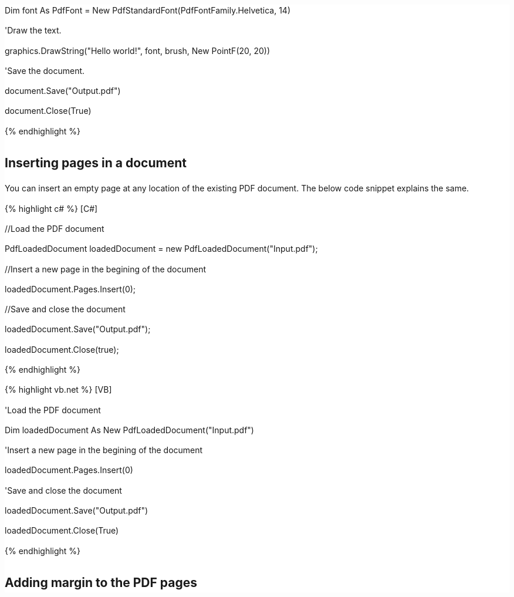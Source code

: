 Dim font As PdfFont = New PdfStandardFont(PdfFontFamily.Helvetica, 14)

'Draw the text.

graphics.DrawString("Hello world!", font, brush, New PointF(20, 20))

'Save the document.

document.Save("Output.pdf")

document.Close(True)



{% endhighlight %}

## Inserting pages in a document

You can insert an empty page at any location of the existing PDF document. The below code snippet explains the same.

{% highlight c# %}
[C#]

//Load the PDF document

PdfLoadedDocument loadedDocument = new PdfLoadedDocument("Input.pdf");

//Insert a new page in the begining of the document

loadedDocument.Pages.Insert(0);

//Save and close the document

loadedDocument.Save("Output.pdf");

loadedDocument.Close(true);



{% endhighlight %}

{% highlight vb.net %}
[VB]

'Load the PDF document

Dim loadedDocument As New PdfLoadedDocument("Input.pdf")

'Insert a new page in the begining of the document

loadedDocument.Pages.Insert(0)

'Save and close the document

loadedDocument.Save("Output.pdf")

loadedDocument.Close(True)



{% endhighlight %}

## Adding margin to the PDF pages
